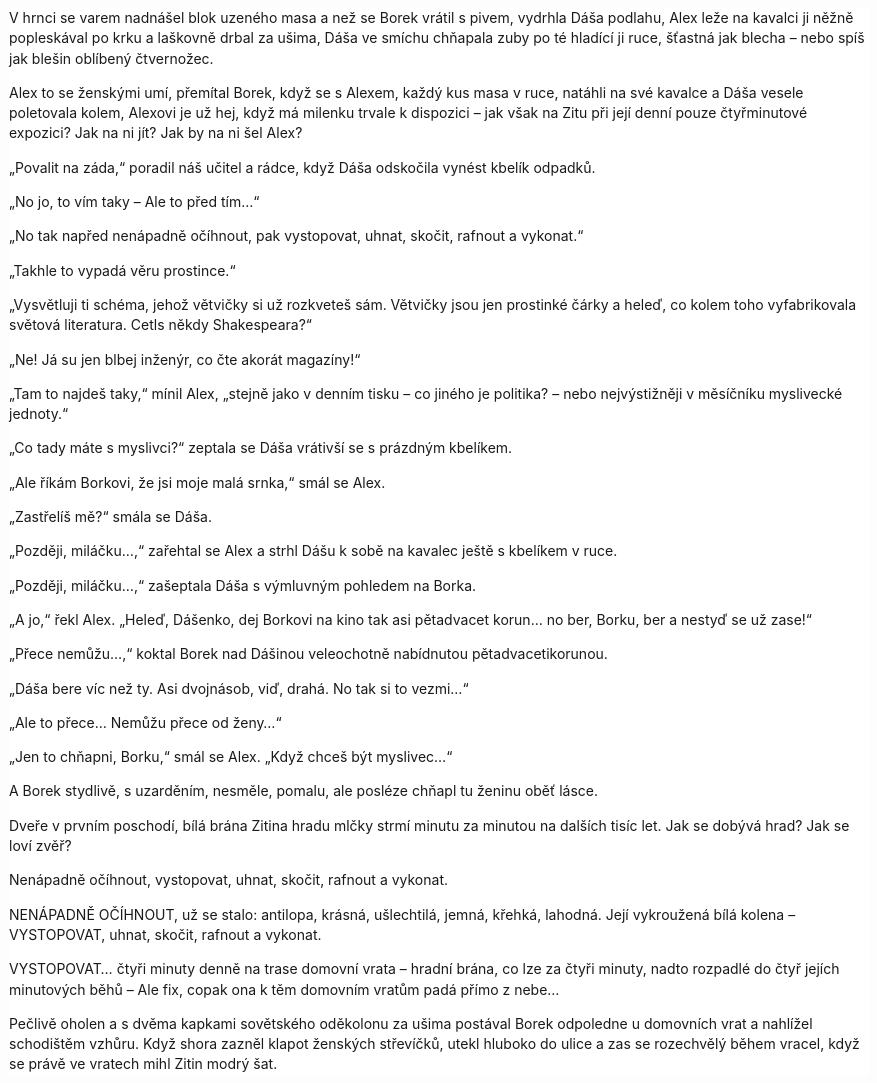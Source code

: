 V hrnci se varem nadnášel blok uzeného masa a než se Borek vrátil s pivem, vydrhla Dáša podlahu, Alex leže na kavalci ji něžně popleskával po krku a laškovně drbal za ušima, Dáša ve smíchu chňapala zuby po té hladící ji ruce, šťastná jak blecha – nebo spíš jak blešin oblíbený čtvernožec.

Alex to se ženskými umí, přemítal Borek, když se s Alexem, každý kus masa v ruce, natáhli na své kavalce a Dáša vesele poletovala kolem, Alexovi je už hej, když má milenku trvale k dispozici – jak však na Zitu při její denní pouze čtyřminutové expozici? Jak na ni jít? Jak by na ni šel Alex?

„Povalit na záda,“ poradil náš učitel a rádce, když Dáša odskočila vynést kbelík odpadků.

„No jo, to vím taky – Ale to před tím…“

„No tak napřed nenápadně očíhnout, pak vystopovat, uhnat, skočit, rafnout a vykonat.“

„Takhle to vypadá věru prostince.“

„Vysvětluji ti schéma, jehož větvičky si už rozkveteš sám. Větvičky jsou jen prostinké čárky a heleď, co kolem toho vyfabrikovala světová literatura. Cetls někdy Shakespeara?“

„Ne! Já su jen blbej inženýr, co čte akorát magazíny!“

„Tam to najdeš taky,“ mínil Alex, „stejně jako v denním tisku – co jiného je politika? – nebo nejvýstižněji v měsíčníku myslivecké jednoty.“

„Co tady máte s myslivci?“ zeptala se Dáša vrátivší se s prázdným kbelíkem.

„Ale říkám Borkovi, že jsi moje malá srnka,“ smál se Alex.

„Zastřelíš mě?“ smála se Dáša.

„Později, miláčku…,“ zařehtal se Alex a strhl Dášu k sobě na kavalec ještě s kbelíkem v ruce.

„Později, miláčku…,“ zašeptala Dáša s výmluvným pohledem na Borka.

„A jo,“ řekl Alex. „Heleď, Dášenko, dej Borkovi na kino tak asi pětadvacet korun… no ber, Borku, ber a nestyď se už zase!“

„Přece nemůžu…,“ koktal Borek nad Dášinou veleochotně nabídnutou pětadvacetikorunou.

„Dáša bere víc než ty. Asi dvojnásob, viď, drahá. No tak si to vezmi…“

„Ale to přece… Nemůžu přece od ženy…“

„Jen to chňapni, Borku,“ smál se Alex. „Když chceš být myslivec…“

A Borek stydlivě, s uzarděním, nesměle, pomalu, ale posléze chňapl tu ženinu oběť lásce.

Dveře v prvním poschodí, bílá brána Zitina hradu mlčky strmí minutu za minutou na dalších tisíc let. Jak se dobývá hrad? Jak se loví zvěř?

Nenápadně očíhnout, vystopovat, uhnat, skočit, rafnout a vykonat.

NENÁPADNĚ OČÍHNOUT, už se stalo: antilopa, krásná, ušlechtilá, jemná, křehká, lahodná. Její vykroužená bílá kolena – VYSTOPOVAT, uhnat, skočit, rafnout a vykonat.

VYSTOPOVAT… čtyři minuty denně na trase domovní vrata – hradní brána, co lze za čtyři minuty, nadto rozpadlé do čtyř jejích minutových běhů – Ale fix, copak ona k těm domovním vratům padá přímo z nebe…

Pečlivě oholen a s dvěma kapkami sovětského oděkolonu za ušima postával Borek odpoledne u domovních vrat a nahlížel schodištěm vzhůru. Když shora zazněl klapot ženských střevíčků, utekl hluboko do ulice a zas se rozechvělý během vracel, když se právě ve vratech mihl Zitin modrý šat.
